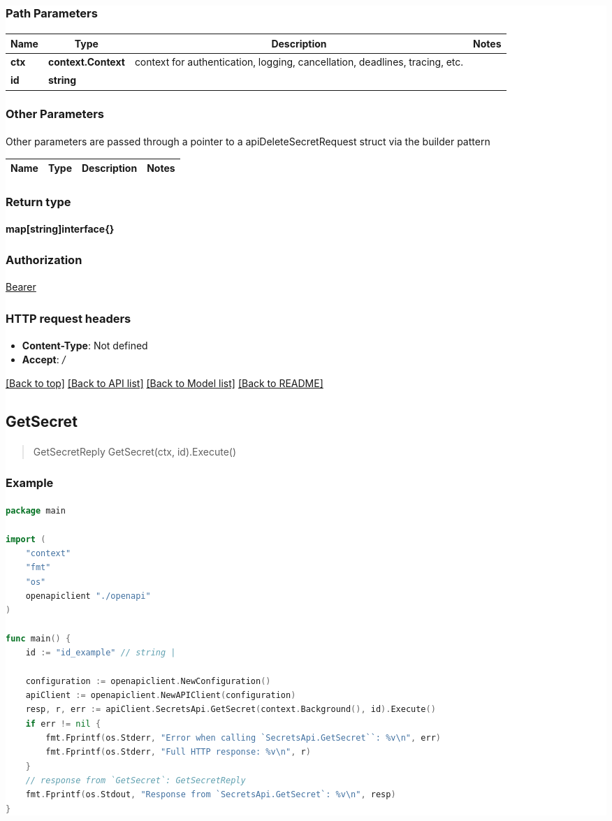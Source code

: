 ### Path Parameters


Name | Type | Description  | Notes
------------- | ------------- | ------------- | -------------
**ctx** | **context.Context** | context for authentication, logging, cancellation, deadlines, tracing, etc.
**id** | **string** |  | 

### Other Parameters

Other parameters are passed through a pointer to a apiDeleteSecretRequest struct via the builder pattern


Name | Type | Description  | Notes
------------- | ------------- | ------------- | -------------


### Return type

**map[string]interface{}**

### Authorization

[Bearer](../README.md#Bearer)

### HTTP request headers

- **Content-Type**: Not defined
- **Accept**: */*

[[Back to top]](#) [[Back to API list]](../README.md#documentation-for-api-endpoints)
[[Back to Model list]](../README.md#documentation-for-models)
[[Back to README]](../README.md)


## GetSecret

> GetSecretReply GetSecret(ctx, id).Execute()



### Example

```go
package main

import (
    "context"
    "fmt"
    "os"
    openapiclient "./openapi"
)

func main() {
    id := "id_example" // string | 

    configuration := openapiclient.NewConfiguration()
    apiClient := openapiclient.NewAPIClient(configuration)
    resp, r, err := apiClient.SecretsApi.GetSecret(context.Background(), id).Execute()
    if err != nil {
        fmt.Fprintf(os.Stderr, "Error when calling `SecretsApi.GetSecret``: %v\n", err)
        fmt.Fprintf(os.Stderr, "Full HTTP response: %v\n", r)
    }
    // response from `GetSecret`: GetSecretReply
    fmt.Fprintf(os.Stdout, "Response from `SecretsApi.GetSecret`: %v\n", resp)
}
```